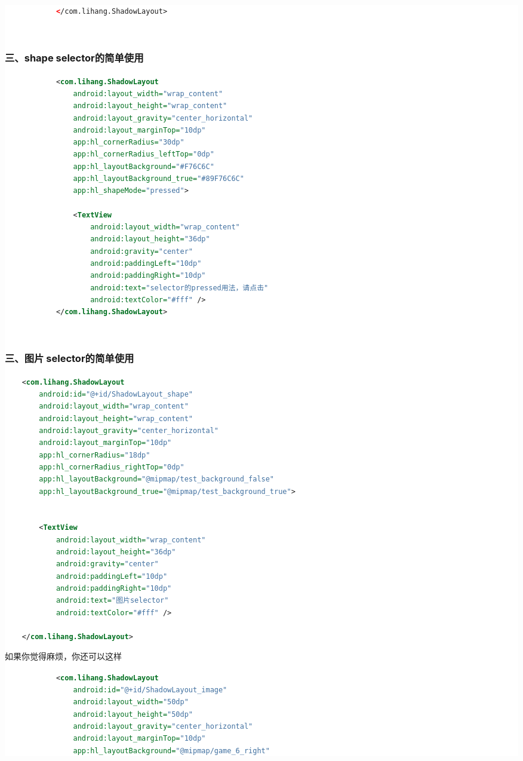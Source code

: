 ```xml
            </com.lihang.ShadowLayout>
```
<br>

### 三、shape selector的简单使用
```xml
            <com.lihang.ShadowLayout
                android:layout_width="wrap_content"
                android:layout_height="wrap_content"
                android:layout_gravity="center_horizontal"
                android:layout_marginTop="10dp"
                app:hl_cornerRadius="30dp"
                app:hl_cornerRadius_leftTop="0dp"
                app:hl_layoutBackground="#F76C6C"
                app:hl_layoutBackground_true="#89F76C6C"
                app:hl_shapeMode="pressed">

                <TextView
                    android:layout_width="wrap_content"
                    android:layout_height="36dp"
                    android:gravity="center"
                    android:paddingLeft="10dp"
                    android:paddingRight="10dp"
                    android:text="selector的pressed用法，请点击"
                    android:textColor="#fff" />
            </com.lihang.ShadowLayout>
```
<br>

### 三、图片 selector的简单使用
```xml
    <com.lihang.ShadowLayout
        android:id="@+id/ShadowLayout_shape"
        android:layout_width="wrap_content"
        android:layout_height="wrap_content"
        android:layout_gravity="center_horizontal"
        android:layout_marginTop="10dp"
        app:hl_cornerRadius="18dp"
        app:hl_cornerRadius_rightTop="0dp"
        app:hl_layoutBackground="@mipmap/test_background_false"
        app:hl_layoutBackground_true="@mipmap/test_background_true">


        <TextView
            android:layout_width="wrap_content"
            android:layout_height="36dp"
            android:gravity="center"
            android:paddingLeft="10dp"
            android:paddingRight="10dp"
            android:text="图片selector"
            android:textColor="#fff" />

    </com.lihang.ShadowLayout>
```
如果你觉得麻烦，你还可以这样
```xml
            <com.lihang.ShadowLayout
                android:id="@+id/ShadowLayout_image"
                android:layout_width="50dp"
                android:layout_height="50dp"
                android:layout_gravity="center_horizontal"
                android:layout_marginTop="10dp"
                app:hl_layoutBackground="@mipmap/game_6_right"
```